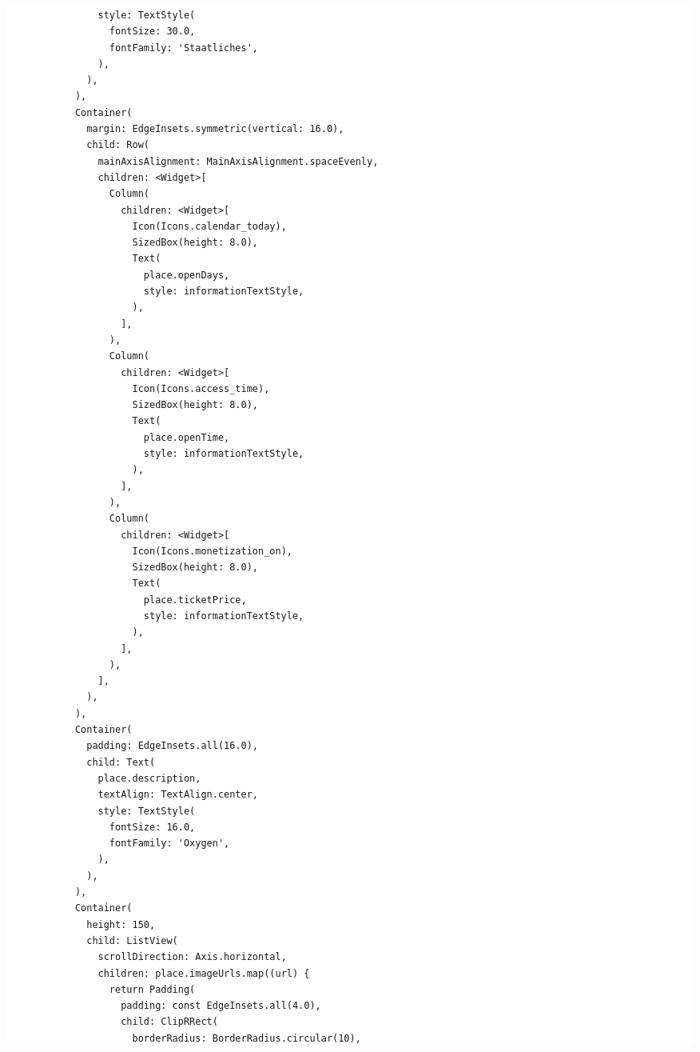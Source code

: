                     style: TextStyle(
                      fontSize: 30.0,
                      fontFamily: 'Staatliches',
                    ),
                  ),
                ),
                Container(
                  margin: EdgeInsets.symmetric(vertical: 16.0),
                  child: Row(
                    mainAxisAlignment: MainAxisAlignment.spaceEvenly,
                    children: <Widget>[
                      Column(
                        children: <Widget>[
                          Icon(Icons.calendar_today),
                          SizedBox(height: 8.0),
                          Text(
                            place.openDays,
                            style: informationTextStyle,
                          ),
                        ],
                      ),
                      Column(
                        children: <Widget>[
                          Icon(Icons.access_time),
                          SizedBox(height: 8.0),
                          Text(
                            place.openTime,
                            style: informationTextStyle,
                          ),
                        ],
                      ),
                      Column(
                        children: <Widget>[
                          Icon(Icons.monetization_on),
                          SizedBox(height: 8.0),
                          Text(
                            place.ticketPrice,
                            style: informationTextStyle,
                          ),
                        ],
                      ),
                    ],
                  ),
                ),
                Container(
                  padding: EdgeInsets.all(16.0),
                  child: Text(
                    place.description,
                    textAlign: TextAlign.center,
                    style: TextStyle(
                      fontSize: 16.0,
                      fontFamily: 'Oxygen',
                    ),
                  ),
                ),
                Container(
                  height: 150,
                  child: ListView(
                    scrollDirection: Axis.horizontal,
                    children: place.imageUrls.map((url) {
                      return Padding(
                        padding: const EdgeInsets.all(4.0),
                        child: ClipRRect(
                          borderRadius: BorderRadius.circular(10),